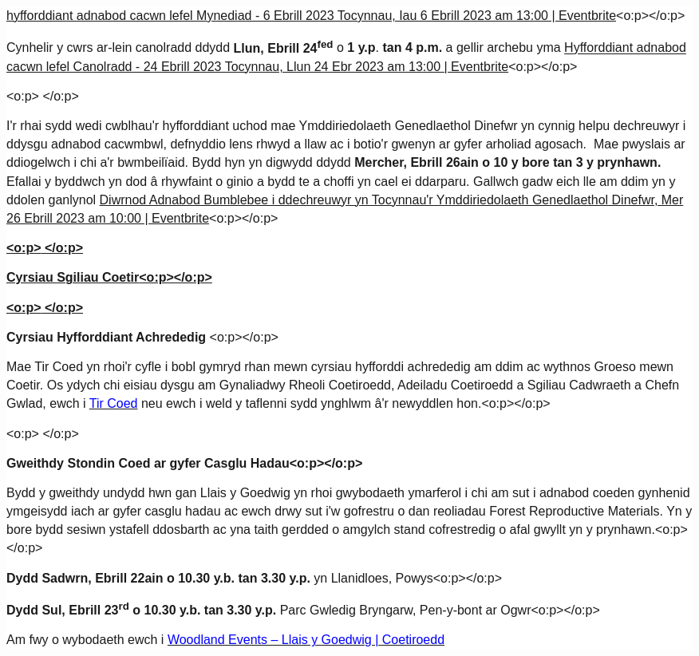 </span><a href="https://www.eventbrite.co.uk/e/entry-level-bumblebee-identification-training-6th-april-2023-tickets-514982645957"><span lang=CY style='font-size:12.0pt;font-family:"Arial",sans-serif'>hyfforddiant adnabod cacwn lefel Mynediad - 6 Ebrill 2023 Tocynnau, Iau 6 Ebrill 2023 am 13:00 | Eventbrite</span></a><span style='font-size:12.0pt;font-family:"Arial",sans-serif'><o:p></o:p></span></p><p class=MsoNoSpacing><span lang=CY style='font-size:12.0pt;font-family:"Arial",sans-serif'>Cynhelir y cwrs ar-lein canolradd ddydd <b>Llun, Ebrill 24<sup>fed</sup></b> o <b>1 y.p</b>. <b>tan 4 p.m.</b> a gellir archebu yma </span><a href="https://www.eventbrite.co.uk/e/intermediate-level-bumblebee-identification-training-24th-april-2023-tickets-516546001997"><span lang=CY style='font-size:12.0pt;font-family:"Arial",sans-serif'>Hyfforddiant adnabod cacwn lefel Canolradd - 24 Ebrill 2023 Tocynnau, Llun 24 Ebr 2023 am 13:00 | Eventbrite</span></a><span style='font-size:12.0pt;font-family:"Arial",sans-serif'><o:p></o:p></span></p><p class=MsoNoSpacing><span style='font-size:12.0pt;font-family:"Arial",sans-serif'><o:p>&nbsp;</o:p></span></p><p class=MsoNoSpacing><span lang=CY style='font-size:12.0pt;font-family:"Arial",sans-serif'>I'r rhai sydd wedi cwblhau'r hyfforddiant uchod mae Ymddiriedolaeth Genedlaethol Dinefwr yn cynnig helpu dechreuwyr i ddysgu adnabod cacwmbwl, defnyddio lens rhwyd a llaw ac i botio'r gwenyn ar gyfer arholiad agosach.&nbsp; Mae pwyslais ar ddiogelwch i chi a'r bwmbeil&iuml;aid. Bydd hyn yn digwydd ddydd <b>Mercher, Ebrill 26ain o 10 y bore tan 3 y prynhawn.</b>&nbsp; Efallai y byddwch yn dod &acirc; rhywfaint o ginio a bydd te a choffi yn cael ei ddarparu. Gallwch gadw eich lle am ddim yn y ddolen ganlynol </span><a href="https://www.eventbrite.co.uk/e/bumblebee-beginner-id-day-at-national-trust-dinefwr-tickets-597614199157?utm_source=Skills+for+Bees%3A+Cymru+project&amp;utm_campaign=5c8c7a5c46-General+e-news+-+GDPR+list_COPY_01&amp;utm_medium=email&amp;utm_term=0_5796f2678e-5c8c7a5c46-30144680"><span lang=CY style='font-size:12.0pt;font-family:"Arial",sans-serif'>Diwrnod Adnabod Bumblebee i ddechreuwyr yn Tocynnau'r Ymddiriedolaeth Genedlaethol Dinefwr, Mer 26 Ebrill 2023 am 10:00 | Eventbrite</span></a><span style='font-size:12.0pt;font-family:"Arial",sans-serif'><o:p></o:p></span></p><p class=MsoNormal><b><u><span style='font-size:12.0pt;font-family:"Arial",sans-serif'><o:p><span style='text-decoration:none'>&nbsp;</span></o:p></span></u></b></p><p class=MsoNormal><b><u><span lang=CY style='font-size:12.0pt;font-family:"Arial",sans-serif'>Cyrsiau Sgiliau Coetir</span></u></b><b><u><span style='font-size:12.0pt;font-family:"Arial",sans-serif'><o:p></o:p></span></u></b></p><p class=MsoNormal><b><u><span style='font-size:12.0pt;font-family:"Arial",sans-serif'><o:p><span style='text-decoration:none'>&nbsp;</span></o:p></span></u></b></p><p class=MsoNormal><b><span lang=CY style='font-size:12.0pt;font-family:"Arial",sans-serif'>Cyrsiau Hyfforddiant Achrededig </span></b><span style='font-size:12.0pt;font-family:"Arial",sans-serif'><o:p></o:p></span></p><p class=MsoNormal><span lang=CY style='font-size:12.0pt;font-family:"Arial",sans-serif'>Mae Tir Coed yn rhoi'r cyfle i bobl gymryd rhan mewn cyrsiau hyfforddi achrededig am ddim ac wythnos Groeso mewn Coetir. Os ydych chi eisiau dysgu am Gynaliadwy Rheoli Coetiroedd, Adeiladu Coetiroedd a Sgiliau Cadwraeth a Chefn Gwlad, ewch i </span><a href="https://tircoed.org.uk/accredited-training-courses"><span lang=CY style='font-size:12.0pt;font-family:"Arial",sans-serif;color:blue'>Tir Coed</span></a><span lang=CY style='font-size:12.0pt;font-family:"Arial",sans-serif'> neu ewch i weld y taflenni sydd ynghlwm &acirc;'r newyddlen hon.</span><span style='font-size:12.0pt;font-family:"Arial",sans-serif'><o:p></o:p></span></p><p class=MsoNormal><span style='font-size:12.0pt;font-family:"Arial",sans-serif'><o:p>&nbsp;</o:p></span></p><p class=MsoNormal><a name="_Hlk130909966"><b><span lang=CY style='font-size:12.0pt;font-family:"Arial",sans-serif'>Gweithdy Stondin Coed ar gyfer Casglu Hadau</span></b></a><span style='mso-bookmark:_Hlk130909966'><b><span style='font-size:12.0pt;font-family:"Arial",sans-serif'><o:p></o:p></span></b></span></p><span style='mso-bookmark:_Hlk130909966'></span><p class=MsoNormal><span lang=CY style='font-size:12.0pt;font-family:"Arial",sans-serif'>Bydd y gweithdy undydd hwn gan Llais y Goedwig yn rhoi gwybodaeth ymarferol i chi am sut i adnabod coeden gynhenid ymgeisydd iach ar gyfer casglu hadau ac ewch drwy sut i'w gofrestru o dan reoliadau Forest Reproductive Materials. Yn y bore bydd sesiwn ystafell ddosbarth ac yna taith gerdded o amgylch stand cofrestredig o afal gwyllt yn y prynhawn.</span><span style='font-size:12.0pt;font-family:"Arial",sans-serif'><o:p></o:p></span></p><p class=MsoNormal><b><span lang=CY style='font-size:12.0pt;font-family:"Arial",sans-serif'>Dydd Sadwrn, Ebrill 22ain o 10.30 y.b. tan 3.30 y.p.</span></b><span lang=CY style='font-size:12.0pt;font-family:"Arial",sans-serif'> yn Llanidloes, Powys</span><span style='font-size:12.0pt;font-family:"Arial",sans-serif'><o:p></o:p></span></p><p class=MsoNormal><b><span lang=CY style='font-size:12.0pt;font-family:"Arial",sans-serif'>Dydd Sul, Ebrill 23<sup>rd</sup></span></b><span lang=CY style='font-size:12.0pt;font-family:"Arial",sans-serif'> <b>o 10.30 y.b. tan 3.30 y.p.</b> Parc Gwledig Bryngarw, Pen-y-bont ar Ogwr</span><span style='font-size:12.0pt;font-family:"Arial",sans-serif'><o:p></o:p></span></p><p class=MsoNormal><span lang=CY style='font-size:12.0pt;font-family:"Arial",sans-serif'>Am fwy o wybodaeth ewch i </span><a href="https://llaisygoedwig.org.uk/news-events/community-woodland-events/"><span lang=CY style='font-size:12.0pt;font-family:"Arial",sans-serif;color:blue'>Woodland Events – Llais y Goedwig | Coetiroedd